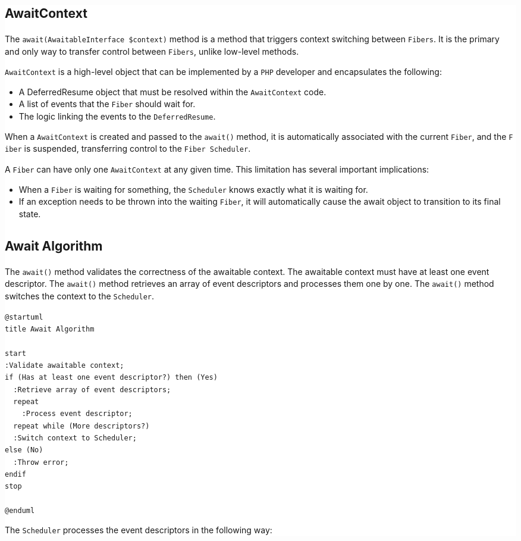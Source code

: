 ## AwaitContext

The `await(AwaitableInterface $context)` method is a method that triggers context switching between
`Fibers`. It is the primary and only way to transfer control between `Fibers`, unlike low-level methods.

`AwaitContext` is a high-level object that can be implemented by a `PHP` developer and encapsulates the following:

* A DeferredResume object that must be resolved within the `AwaitContext` code.
* A list of events that the `Fiber` should wait for.
* The logic linking the events to the `DeferredResume`.

When a `AwaitContext` is created and passed to the `await()` method,
it is automatically associated with the current `Fiber`,
and the `Fiber` is suspended, transferring control to the `Fiber Scheduler`.

A `Fiber` can have only one `AwaitContext` at any given time.
This limitation has several important implications:

* When a `Fiber` is waiting for something, the `Scheduler` knows exactly what it is waiting for.
* If an exception needs to be thrown into the waiting `Fiber`,
  it will automatically cause the await object to transition to its final state.



## Await Algorithm

The `await()` method validates the correctness of the awaitable context. 
The awaitable context must have at least one event descriptor.
The `await()` method retrieves an array of event descriptors and processes them one by one.
The `await()` method switches the context to the `Scheduler`.

```plantuml
@startuml
title Await Algorithm

start
:Validate awaitable context;
if (Has at least one event descriptor?) then (Yes)
  :Retrieve array of event descriptors;
  repeat
    :Process event descriptor;
  repeat while (More descriptors?)
  :Switch context to Scheduler;
else (No)
  :Throw error;
endif
stop

@enduml
```

The `Scheduler` processes the event descriptors in the following way:
